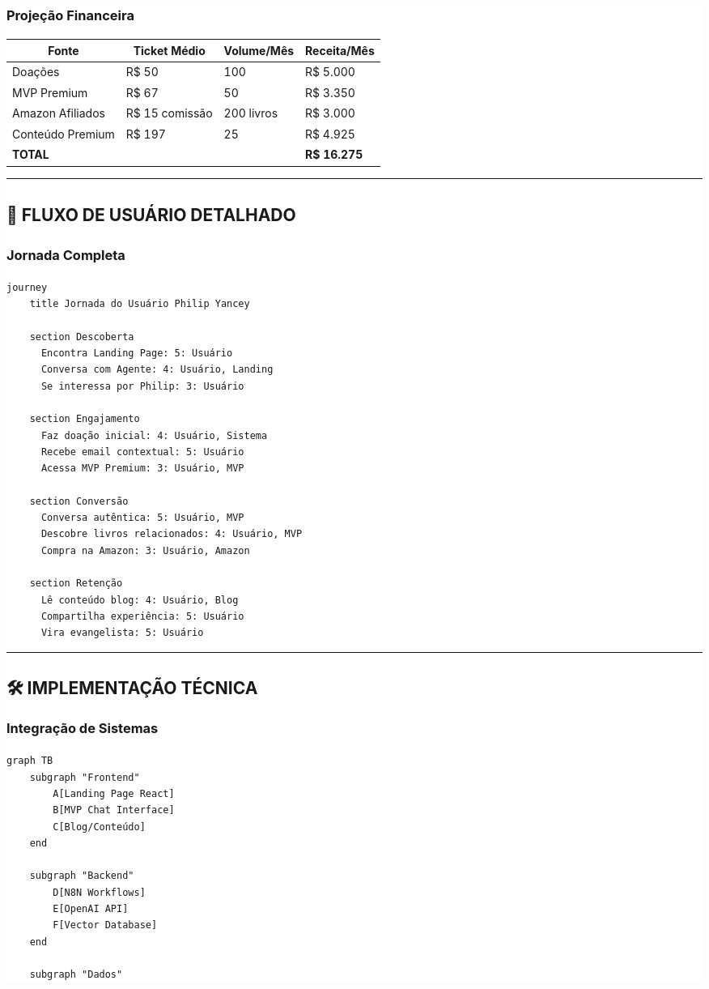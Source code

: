 ### **Projeção Financeira**
| Fonte | Ticket Médio | Volume/Mês | Receita/Mês |
|-------|--------------|------------|--------------|
| Doações | R$ 50 | 100 | R$ 5.000 |
| MVP Premium | R$ 67 | 50 | R$ 3.350 |
| Amazon Afiliados | R$ 15 comissão | 200 livros | R$ 3.000 |
| Conteúdo Premium | R$ 197 | 25 | R$ 4.925 |
| **TOTAL** | | | **R$ 16.275** |

---

## 🔄 FLUXO DE USUÁRIO DETALHADO

### **Jornada Completa**
```mermaid
journey
    title Jornada do Usuário Philip Yancey
    
    section Descoberta
      Encontra Landing Page: 5: Usuário
      Conversa com Agente: 4: Usuário, Landing
      Se interessa por Philip: 3: Usuário
      
    section Engajamento
      Faz doação inicial: 4: Usuário, Sistema
      Recebe email contextual: 5: Usuário
      Acessa MVP Premium: 3: Usuário, MVP
      
    section Conversão
      Conversa autêntica: 5: Usuário, MVP
      Descobre livros relacionados: 4: Usuário, MVP
      Compra na Amazon: 3: Usuário, Amazon
      
    section Retenção
      Lê conteúdo blog: 4: Usuário, Blog
      Compartilha experiência: 5: Usuário
      Vira evangelista: 5: Usuário
```

---

## 🛠️ IMPLEMENTAÇÃO TÉCNICA

### **Integração de Sistemas**
```mermaid
graph TB
    subgraph "Frontend"
        A[Landing Page React]
        B[MVP Chat Interface]
        C[Blog/Conteúdo]
    end
    
    subgraph "Backend"
        D[N8N Workflows]
        E[OpenAI API]
        F[Vector Database]
    end
    
    subgraph "Dados"
```